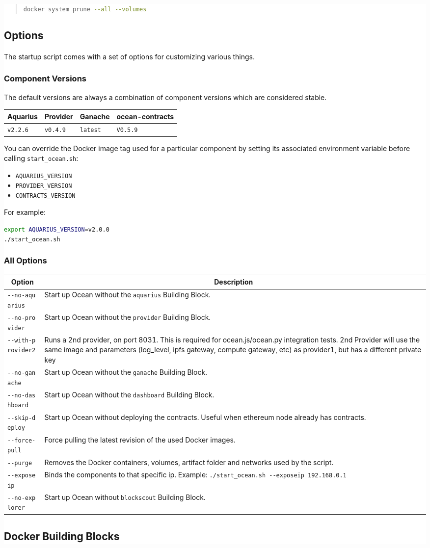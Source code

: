 > ```bash
> docker system prune --all --volumes
> ```

## Options

The startup script comes with a set of options for customizing various things.

### Component Versions

The default versions are always a combination of component versions which are considered stable.

| Aquarius | Provider | Ganache  | ocean-contracts |
| -------- | -------- | -------- | --------------- |
| `v2.2.6` | `v0.4.9` | `latest` |  `V0.5.9`

You can override the Docker image tag used for a particular component by setting its associated environment variable before calling `start_ocean.sh`:

- `AQUARIUS_VERSION`
- `PROVIDER_VERSION`
- `CONTRACTS_VERSION`

For example:

```bash
export AQUARIUS_VERSION=v2.0.0
./start_ocean.sh
```

### All Options

| Option             | Description                                                  |
| ------------------ | ------------------------------------------------------------ |
| `--no-aquarius`    | Start up Ocean without the `aquarius` Building Block.        |
| `--no-provider`    | Start up Ocean without the `provider` Building Block.        |
| `--with-provider2` | Runs a 2nd provider, on port 8031. This is required for ocean.js/ocean.py integration tests. 2nd Provider will use the same image and parameters (log_level, ipfs gateway, compute gateway, etc) as provider1, but has a different private key |
| `--no-ganache`     | Start up Ocean without the `ganache` Building Block.         |
| `--no-dashboard`   | Start up Ocean without the `dashboard` Building Block.       |
| `--skip-deploy`    | Start up Ocean without deploying the contracts. Useful when ethereum node already has contracts. |
| `--force-pull`     | Force pulling the latest revision of the used Docker images. |
| `--purge`          | Removes the Docker containers, volumes, artifact folder and networks used by the script. |
| `--exposeip`       | Binds the components to that specific ip. Example: `./start_ocean.sh --exposeip 192.168.0.1` |
| `--no-explorer`    | Start up Ocean without `blockscout`  Building Block.         |



## Docker Building Blocks
